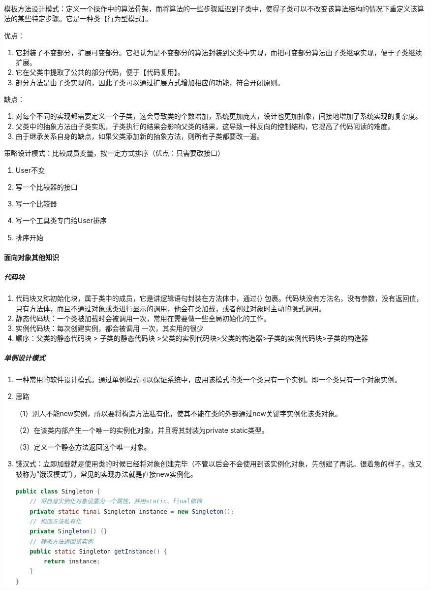 模板方法设计模式：定义一个操作中的算法骨架，而将算法的一些步骤延迟到子类中，使得子类可以不改变该算法结构的情况下重定义该算法的某些特定步骤。它是一种类【行为型模式】。

优点：

1. 它封装了不变部分，扩展可变部分。它把认为是不变部分的算法封装到父类中实现，而把可变部分算法由子类继承实现，便于子类继续扩展。
2. 它在父类中提取了公共的部分代码，便于【代码复用】。
3. 部分方法是由子类实现的，因此子类可以通过扩展方式增加相应的功能，符合开闭原则。

缺点：

1. 对每个不同的实现都需要定义一个子类，这会导致类的个数增加，系统更加庞大，设计也更加抽象，间接地增加了系统实现的复杂度。
2. 父类中的抽象方法由子类实现，子类执行的结果会影响父类的结果，这导致一种反向的控制结构，它提高了代码阅读的难度。
3. 由于继承关系自身的缺点，如果父类添加新的抽象方法，则所有子类都要改一遍。

策略设计模式：比较成员变量，按一定方式排序（优点：只需要改接口）

1. User不变
2. 写一个比较器的接口
3. 写一个比较器

4. 写一个工具类专门给User排序

5. 排序开始


#### 面向对象其他知识

##### 	代码块

1. 代码块又称初始化块，属于类中的成员，它是讲逻辑语句封装在方法体中，通过{} 包裹。代码块没有方法名，没有参数，没有返回值，只有方法体，而且不通过对象或类进行显示的调用，他会在类加载，或者创建对象时主动的隐式调用。
2. 静态代码块：一个类被加载时会被调用一次，常用在需要做一些全局初始化的工作。
3. 实例代码块：每次创建实例，都会被调用 一次，其实用的很少
4. 顺序：父类的静态代码块  > 子类的静态代码块 >父类的实例代码块>父类的构造器>子类的实例代码块>子类的构造器

##### 单例设计模式

1. 一种常用的软件设计模式。通过单例模式可以保证系统中，应用该模式的类一个类只有一个实例。即一个类只有一个对象实例。

2. 思路

   （1）别人不能new实例，所以要将构造方法私有化，使其不能在类的外部通过new关键字实例化该类对象。

   （2）在该类内部产生一个唯一的实例化对象，并且将其封装为private static类型。

   （3）定义一个静态方法返回这个唯一对象。

3. 饿汉式：立即加载就是使用类的时候已经将对象创建完毕（不管以后会不会使用到该实例化对象，先创建了再说。很着急的样子，故又被称为“饿汉模式”），常见的实现办法就是直接new实例化。

   ```java
   public class Singleton {
       // 将自身实例化对象设置为一个属性，并用static、final修饰
       private static final Singleton instance = new Singleton();
       // 构造方法私有化
       private Singleton() {}
       // 静态方法返回该实例
       public static Singleton getInstance() {
           return instance;
       }
   }
   ```
